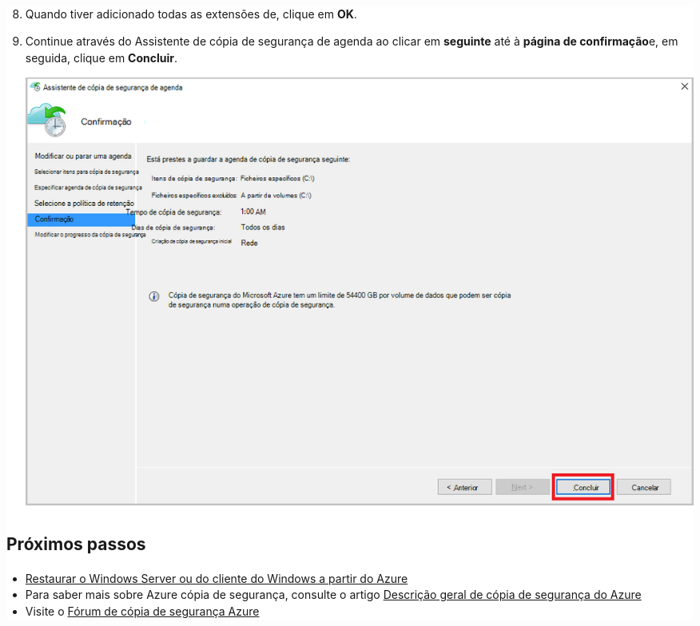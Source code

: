 8. Quando tiver adicionado todas as extensões de, clique em **OK**.

9. Continue através do Assistente de cópia de segurança de agenda ao clicar em **seguinte** até à **página de confirmação**e, em seguida, clique em **Concluir**.

    ![Confirmação de exclusão](./media/backup-azure-manage-windows-server-classic/finish-exclusions.png)

## <a name="next-steps"></a>Próximos passos
- [Restaurar o Windows Server ou do cliente do Windows a partir do Azure](backup-azure-restore-windows-server.md)
- Para saber mais sobre Azure cópia de segurança, consulte o artigo [Descrição geral de cópia de segurança do Azure](backup-introduction-to-azure-backup.md)
- Visite o [Fórum de cópia de segurança Azure](http://go.microsoft.com/fwlink/p/?LinkId=290933)
